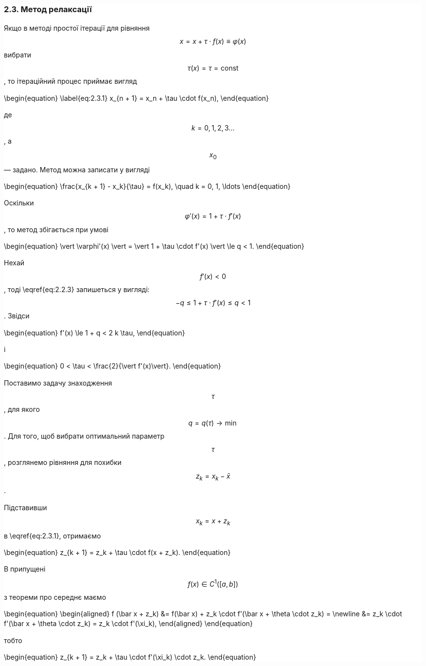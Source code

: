 ### 2.3. Метод релаксації

Якщо в методі простої ітерації для рівняння $$x = x + \tau \cdot f(x) \equiv \varphi(x)$$ вибрати $$\tau(x) = \tau = \text{const}$$, то ітераційний процес приймає вигляд 

\begin{equation}
	\label{eq:2.3.1}
	x_{n + 1} = x_n + \tau \cdot f(x_n),
\end{equation}

де $$k = 0, 1, 2, 3 \ldots$$, а $$x_0$$ &mdash; задано. Метод можна записати у вигляді

\begin{equation}
	\frac{x_{k + 1} - x_k}{\tau} = f(x_k), \quad k = 0, 1, \ldots
\end{equation}

Оскільки $$\varphi'(x) = 1 + \tau \cdot f'(x)$$, то метод збігається при умові

\begin{equation}
	\vert \varphi'(x) \vert = \vert 1 + \tau \cdot f'(x) \vert \le q < 1.
\end{equation}

Нехай $$f'(x) < 0$$, тоді \eqref{eq:2.2.3} запишеться у вигляді: $$-q \le 1 + \tau \cdot f'(x) \le q < 1$$. Звідси 

\begin{equation}
	f'(x) \le 1 + q < 2 k \tau,
\end{equation}

і

\begin{equation}
	0 < \tau < \frac{2}{\vert f'(x)\vert}.
\end{equation}

Поставимо задачу знаходження $$\tau$$, для якого $$q = q(\tau) \to \min$$. Для того,
щоб вибрати оптимальний параметр $$\tau$$, розглянемо рівняння для похибки $$z_k = x_k - \bar x$$.

Підставивши $$x_k = x + z_k$$ в \eqref{eq:2.3.1}, отримаємо 

\begin{equation}
	z_{k + 1} = z_k + \tau \cdot f(x + z_k).
\end{equation}

В припущені $$f(x) \in C^1([a,b])$$ з теореми про середнє маємо

\begin{equation}
	\begin{aligned}
		f (\bar x + z_k) &= f(\bar x) + z_k \cdot f'(\bar x + \theta \cdot z_k) = \newline
		&= z_k \cdot  f'(\bar x + \theta \cdot z_k) = z_k \cdot f'(\xi_k),
	\end{aligned}
\end{equation}

тобто

\begin{equation}
	z_{k + 1} = z_k + \tau \cdot f'(\xi_k) \cdot z_k.
\end{equation}
